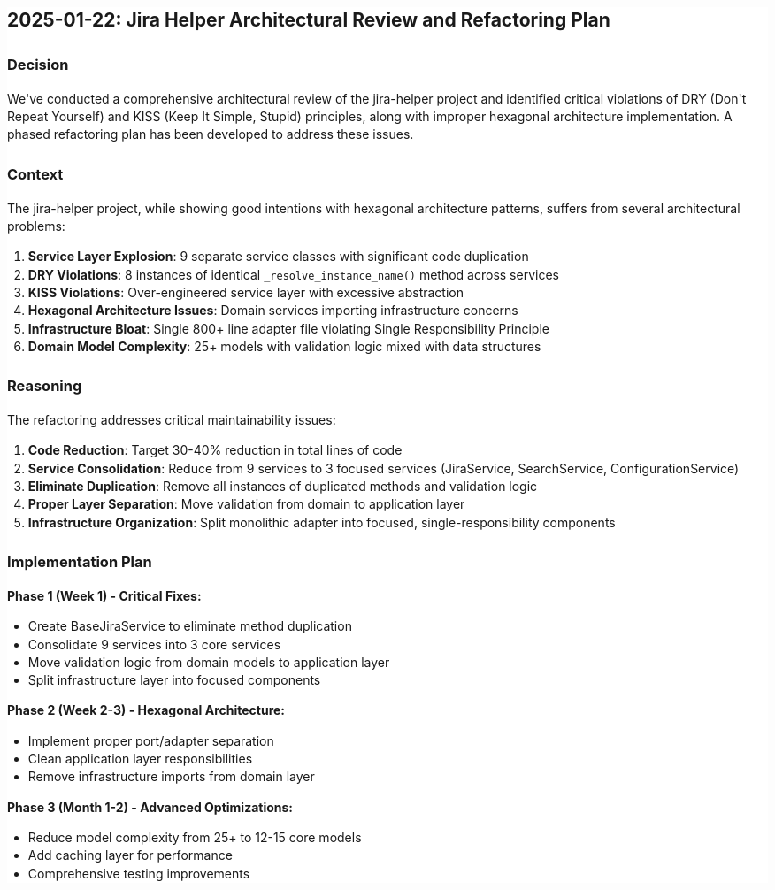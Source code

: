 ## 2025-01-22: Jira Helper Architectural Review and Refactoring Plan

### Decision

We've conducted a comprehensive architectural review of the jira-helper project and identified critical violations of DRY (Don't Repeat Yourself) and KISS (Keep It Simple, Stupid) principles, along with improper hexagonal architecture implementation. A phased refactoring plan has been developed to address these issues.

### Context

The jira-helper project, while showing good intentions with hexagonal architecture patterns, suffers from several architectural problems:

1. **Service Layer Explosion**: 9 separate service classes with significant code duplication
2. **DRY Violations**: 8 instances of identical `_resolve_instance_name()` method across services
3. **KISS Violations**: Over-engineered service layer with excessive abstraction
4. **Hexagonal Architecture Issues**: Domain services importing infrastructure concerns
5. **Infrastructure Bloat**: Single 800+ line adapter file violating Single Responsibility Principle
6. **Domain Model Complexity**: 25+ models with validation logic mixed with data structures

### Reasoning

The refactoring addresses critical maintainability issues:

1. **Code Reduction**: Target 30-40% reduction in total lines of code
2. **Service Consolidation**: Reduce from 9 services to 3 focused services (JiraService, SearchService, ConfigurationService)
3. **Eliminate Duplication**: Remove all instances of duplicated methods and validation logic
4. **Proper Layer Separation**: Move validation from domain to application layer
5. **Infrastructure Organization**: Split monolithic adapter into focused, single-responsibility components

### Implementation Plan

**Phase 1 (Week 1) - Critical Fixes:**
- Create BaseJiraService to eliminate method duplication
- Consolidate 9 services into 3 core services
- Move validation logic from domain models to application layer
- Split infrastructure layer into focused components

**Phase 2 (Week 2-3) - Hexagonal Architecture:**
- Implement proper port/adapter separation
- Clean application layer responsibilities
- Remove infrastructure imports from domain layer

**Phase 3 (Month 1-2) - Advanced Optimizations:**
- Reduce model complexity from 25+ to 12-15 core models
- Add caching layer for performance
- Comprehensive testing improvements
